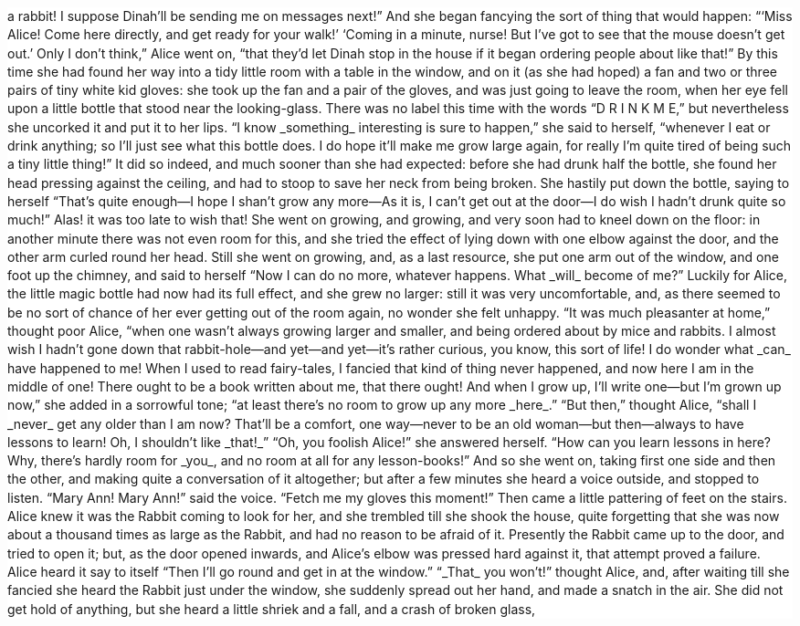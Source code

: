 a rabbit! I suppose Dinah’ll be sending me on messages next!” And she
began fancying the sort of thing that would happen: “‘Miss Alice! Come
here directly, and get ready for your walk!’ ‘Coming in a minute,
nurse! But I’ve got to see that the mouse doesn’t get out.’ Only I
don’t think,” Alice went on, “that they’d let Dinah stop in the house
if it began ordering people about like that!”
By this time she had found her way into a tidy little room with a table
in the window, and on it (as she had hoped) a fan and two or three
pairs of tiny white kid gloves: she took up the fan and a pair of the
gloves, and was just going to leave the room, when her eye fell upon a
little bottle that stood near the looking-glass. There was no label
this time with the words “D R I N K M E,” but nevertheless she uncorked it
and put it to her lips. “I know \_something\_ interesting is sure to
happen,” she said to herself, “whenever I eat or drink anything; so
I’ll just see what this bottle does. I do hope it’ll make me grow large
again, for really I’m quite tired of being such a tiny little thing!”
It did so indeed, and much sooner than she had expected: before she had
drunk half the bottle, she found her head pressing against the ceiling,
and had to stoop to save her neck from being broken. She hastily put
down the bottle, saying to herself “That’s quite enough—I hope I shan’t
grow any more—As it is, I can’t get out at the door—I do wish I hadn’t
drunk quite so much!”
Alas! it was too late to wish that! She went on growing, and growing,
and very soon had to kneel down on the floor: in another minute there
was not even room for this, and she tried the effect of lying down with
one elbow against the door, and the other arm curled round her head.
Still she went on growing, and, as a last resource, she put one arm out
of the window, and one foot up the chimney, and said to herself “Now I
can do no more, whatever happens. What \_will\_ become of me?”
Luckily for Alice, the little magic bottle had now had its full effect,
and she grew no larger: still it was very uncomfortable, and, as there
seemed to be no sort of chance of her ever getting out of the room
again, no wonder she felt unhappy.
“It was much pleasanter at home,” thought poor Alice, “when one wasn’t
always growing larger and smaller, and being ordered about by mice and
rabbits. I almost wish I hadn’t gone down that rabbit-hole—and yet—and
yet—it’s rather curious, you know, this sort of life! I do wonder what
\_can\_ have happened to me! When I used to read fairy-tales, I fancied
that kind of thing never happened, and now here I am in the middle of
one! There ought to be a book written about me, that there ought! And
when I grow up, I’ll write one—but I’m grown up now,” she added in a
sorrowful tone; “at least there’s no room to grow up any more \_here\_.”
“But then,” thought Alice, “shall I \_never\_ get any older than I am
now? That’ll be a comfort, one way—never to be an old woman—but
then—always to have lessons to learn! Oh, I shouldn’t like \_that!\_”
“Oh, you foolish Alice!” she answered herself. “How can you learn
lessons in here? Why, there’s hardly room for \_you\_, and no room at all
for any lesson-books!”
And so she went on, taking first one side and then the other, and
making quite a conversation of it altogether; but after a few minutes
she heard a voice outside, and stopped to listen.
“Mary Ann! Mary Ann!” said the voice. “Fetch me my gloves this moment!”
Then came a little pattering of feet on the stairs. Alice knew it was
the Rabbit coming to look for her, and she trembled till she shook the
house, quite forgetting that she was now about a thousand times as
large as the Rabbit, and had no reason to be afraid of it.
Presently the Rabbit came up to the door, and tried to open it; but, as
the door opened inwards, and Alice’s elbow was pressed hard against it,
that attempt proved a failure. Alice heard it say to itself “Then I’ll
go round and get in at the window.”
“\_That\_ you won’t!” thought Alice, and, after waiting till she fancied
she heard the Rabbit just under the window, she suddenly spread out her
hand, and made a snatch in the air. She did not get hold of anything,
but she heard a little shriek and a fall, and a crash of broken glass,
